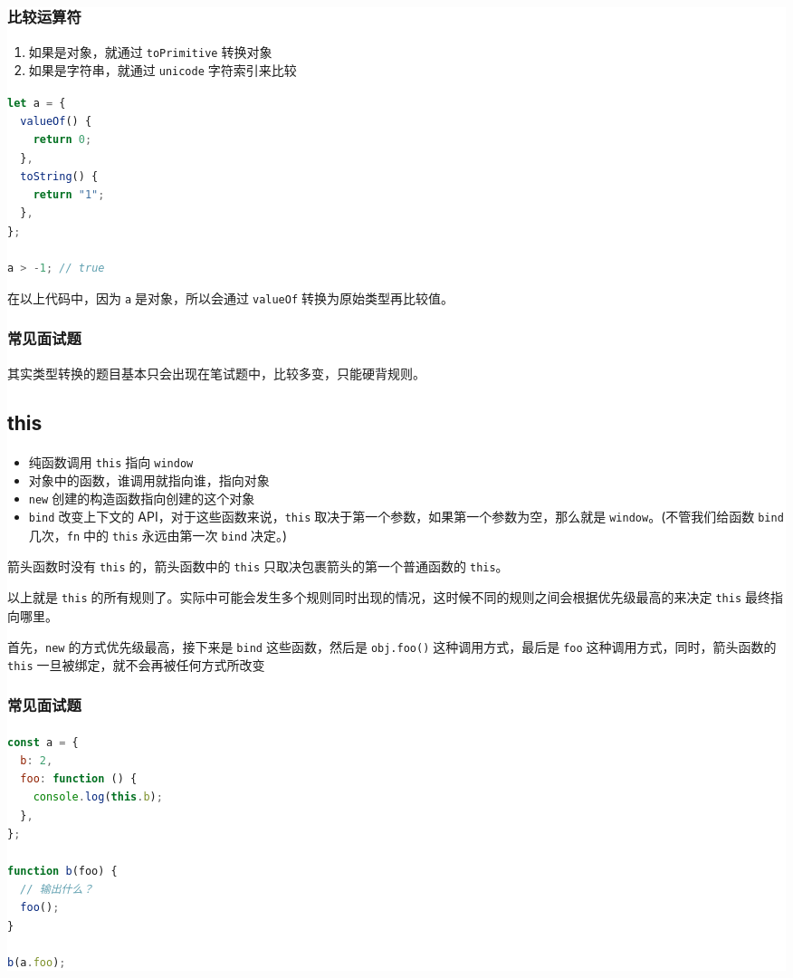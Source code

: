 ### 比较运算符

1. 如果是对象，就通过 `toPrimitive` 转换对象
2. 如果是字符串，就通过 `unicode` 字符索引来比较

```js
let a = {
  valueOf() {
    return 0;
  },
  toString() {
    return "1";
  },
};

a > -1; // true
```

在以上代码中，因为 `a` 是对象，所以会通过 `valueOf` 转换为原始类型再比较值。

### 常见面试题

其实类型转换的题目基本只会出现在笔试题中，比较多变，只能硬背规则。

## this

- 纯函数调用 `this` 指向 `window`
- 对象中的函数，谁调用就指向谁，指向对象
- `new` 创建的构造函数指向创建的这个对象
- `bind` 改变上下文的 API，对于这些函数来说，`this` 取决于第一个参数，如果第一个参数为空，那么就是 `window`。(不管我们给函数 `bind` 几次，`fn` 中的 `this` 永远由第一次 `bind` 决定。)

箭头函数时没有 `this` 的，箭头函数中的 `this` 只取决包裹箭头的第一个普通函数的 `this`。

以上就是 `this` 的所有规则了。实际中可能会发生多个规则同时出现的情况，这时候不同的规则之间会根据优先级最高的来决定 `this` 最终指向哪里。

首先，`new` 的方式优先级最高，接下来是 `bind` 这些函数，然后是 `obj.foo()` 这种调用方式，最后是 `foo` 这种调用方式，同时，箭头函数的 `this` 一旦被绑定，就不会再被任何方式所改变

### 常见面试题

```javascript
const a = {
  b: 2,
  foo: function () {
    console.log(this.b);
  },
};

function b(foo) {
  // 输出什么？
  foo();
}

b(a.foo);
```
